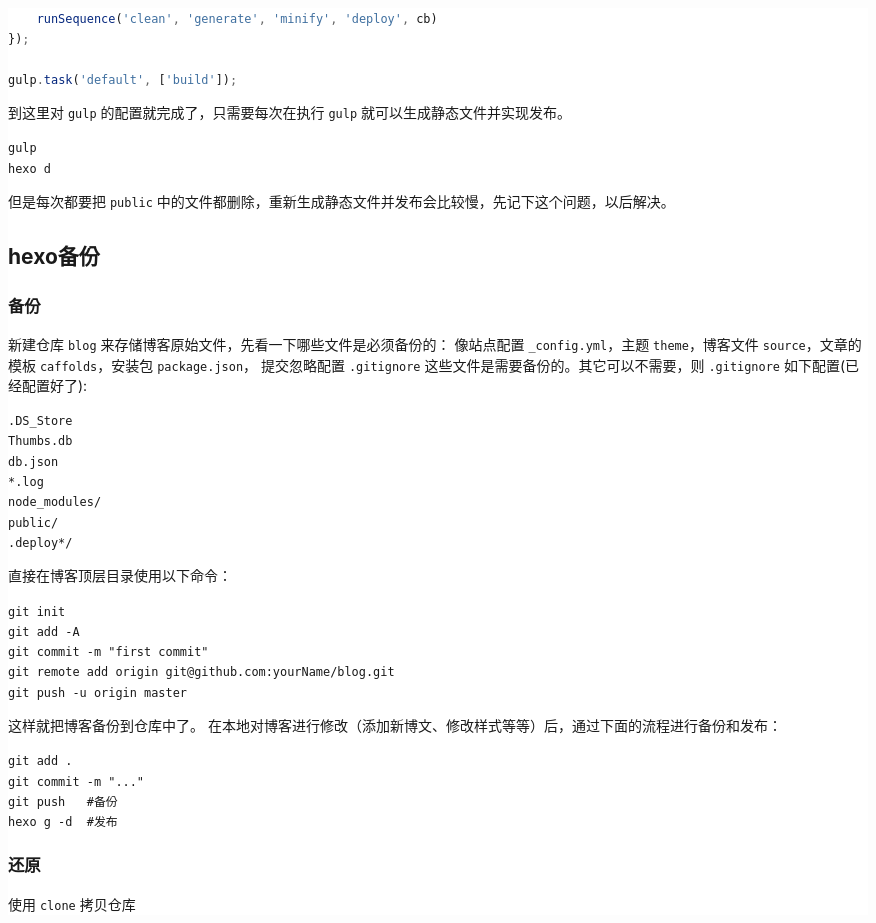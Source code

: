```js
    runSequence('clean', 'generate', 'minify', 'deploy', cb)
});

gulp.task('default', ['build']);
```

到这里对 `gulp` 的配置就完成了，只需要每次在执行 `gulp` 就可以生成静态文件并实现发布。

```shell
gulp
hexo d
```

但是每次都要把 `public` 中的文件都删除，重新生成静态文件并发布会比较慢，先记下这个问题，以后解决。

## hexo备份

### 备份
新建仓库 `blog` 来存储博客原始文件，先看一下哪些文件是必须备份的：
像站点配置 `_config.yml`，主题 `theme`，博客文件 `source`，文章的模板 `caffolds`，安装包 `package.json`， 提交忽略配置 `.gitignore` 这些文件是需要备份的。其它可以不需要，则 `.gitignore` 如下配置(已经配置好了):

```tex
.DS_Store
Thumbs.db
db.json
*.log
node_modules/
public/
.deploy*/
```

直接在博客顶层目录使用以下命令：

```shell
git init
git add -A
git commit -m "first commit"
git remote add origin git@github.com:yourName/blog.git
git push -u origin master
```

这样就把博客备份到仓库中了。
在本地对博客进行修改（添加新博文、修改样式等等）后，通过下面的流程进行备份和发布：

```shell
git add .
git commit -m "..."
git push   #备份
hexo g -d  #发布
```

### 还原

使用 `clone`  拷贝仓库
